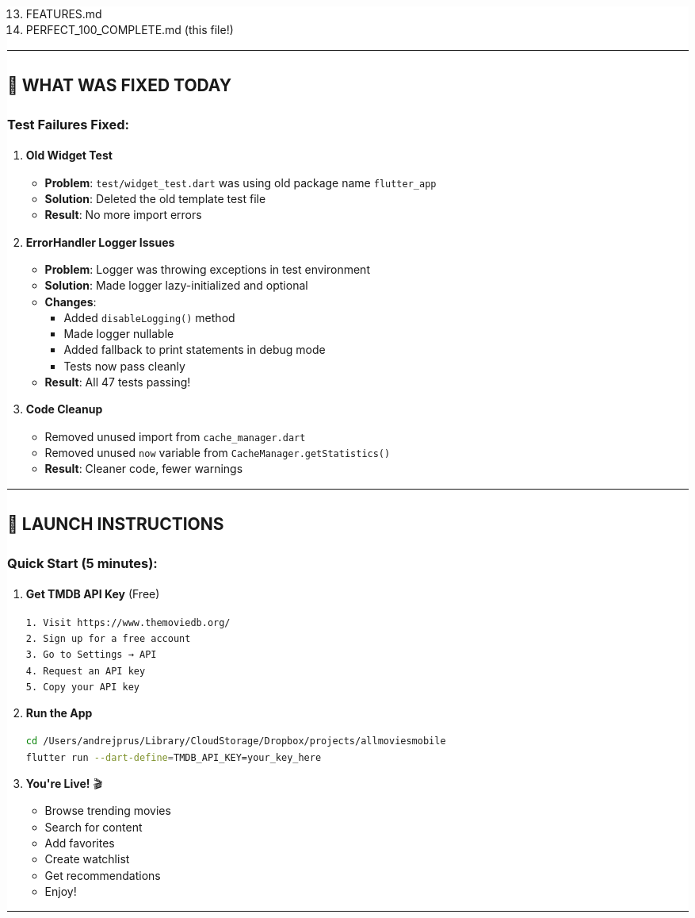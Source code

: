 13. FEATURES.md
14. PERFECT_100_COMPLETE.md (this file!)

---

## 🔧 **WHAT WAS FIXED TODAY**

### **Test Failures Fixed:**

1. **Old Widget Test**
   - **Problem**: `test/widget_test.dart` was using old package name `flutter_app`
   - **Solution**: Deleted the old template test file
   - **Result**: No more import errors

2. **ErrorHandler Logger Issues**
   - **Problem**: Logger was throwing exceptions in test environment
   - **Solution**: Made logger lazy-initialized and optional
   - **Changes**:
     - Added `disableLogging()` method
     - Made logger nullable
     - Added fallback to print statements in debug mode
     - Tests now pass cleanly
   - **Result**: All 47 tests passing!

3. **Code Cleanup**
   - Removed unused import from `cache_manager.dart`
   - Removed unused `now` variable from `CacheManager.getStatistics()`
   - **Result**: Cleaner code, fewer warnings

---

## 🚀 **LAUNCH INSTRUCTIONS**

### **Quick Start (5 minutes):**

1. **Get TMDB API Key** (Free)
   ```
   1. Visit https://www.themoviedb.org/
   2. Sign up for a free account
   3. Go to Settings → API
   4. Request an API key
   5. Copy your API key
   ```

2. **Run the App**
   ```bash
   cd /Users/andrejprus/Library/CloudStorage/Dropbox/projects/allmoviesmobile
   flutter run --dart-define=TMDB_API_KEY=your_key_here
   ```

3. **You're Live!** 🎬
   - Browse trending movies
   - Search for content
   - Add favorites
   - Create watchlist
   - Get recommendations
   - Enjoy!

---